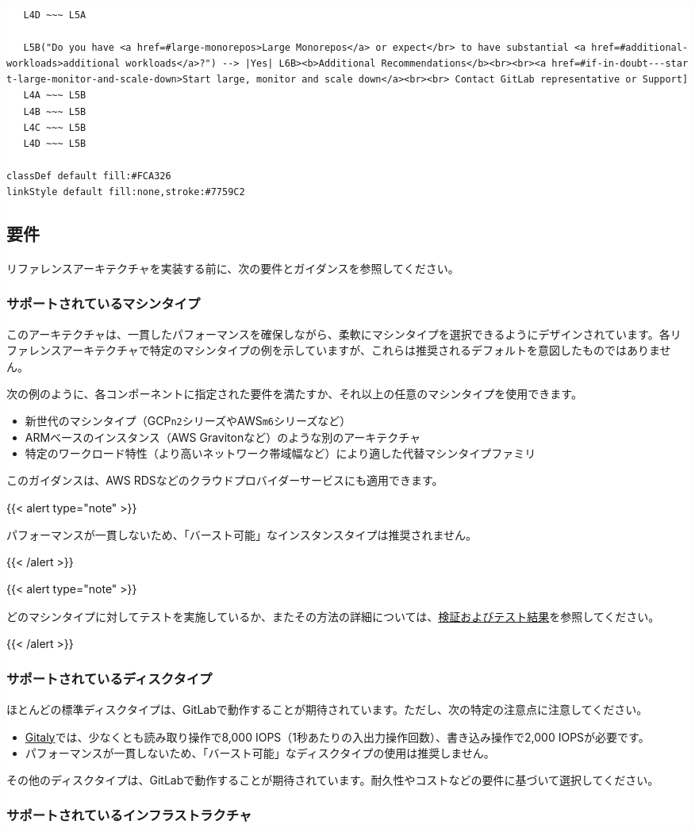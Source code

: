 ```mermaid
   L4D ~~~ L5A

   L5B("Do you have <a href=#large-monorepos>Large Monorepos</a> or expect</br> to have substantial <a href=#additional-workloads>additional workloads</a>?") --> |Yes| L6B><b>Additional Recommendations</b><br><br><a href=#if-in-doubt---start-large-monitor-and-scale-down>Start large, monitor and scale down</a><br><br> Contact GitLab representative or Support]
   L4A ~~~ L5B
   L4B ~~~ L5B
   L4C ~~~ L5B
   L4D ~~~ L5B

classDef default fill:#FCA326
linkStyle default fill:none,stroke:#7759C2
```

## 要件

リファレンスアーキテクチャを実装する前に、次の要件とガイダンスを参照してください。

### サポートされているマシンタイプ

このアーキテクチャは、一貫したパフォーマンスを確保しながら、柔軟にマシンタイプを選択できるようにデザインされています。各リファレンスアーキテクチャで特定のマシンタイプの例を示していますが、これらは推奨されるデフォルトを意図したものではありません。

次の例のように、各コンポーネントに指定された要件を満たすか、それ以上の任意のマシンタイプを使用できます。

- 新世代のマシンタイプ（GCP`n2`シリーズやAWS`m6`シリーズなど）
- ARMベースのインスタンス（AWS Gravitonなど）のような別のアーキテクチャ
- 特定のワークロード特性（より高いネットワーク帯域幅など）により適した代替マシンタイプファミリ

このガイダンスは、AWS RDSなどのクラウドプロバイダーサービスにも適用できます。

{{< alert type="note" >}}

パフォーマンスが一貫しないため、「バースト可能」なインスタンスタイプは推奨されません。

{{< /alert >}}

{{< alert type="note" >}}

どのマシンタイプに対してテストを実施しているか、またその方法の詳細については、[検証およびテスト結果](#validation-and-test-results)を参照してください。

{{< /alert >}}

### サポートされているディスクタイプ

ほとんどの標準ディスクタイプは、GitLabで動作することが期待されています。ただし、次の特定の注意点に注意してください。

- [Gitaly](../gitaly/_index.md#disk-requirements)では、少なくとも読み取り操作で8,000 IOPS（1秒あたりの入出力操作回数）、書き込み操作で2,000 IOPSが必要です。
- パフォーマンスが一貫しないため、「バースト可能」なディスクタイプの使用は推奨しません。

その他のディスクタイプは、GitLabで動作することが期待されています。耐久性やコストなどの要件に基づいて選択してください。

### サポートされているインフラストラクチャ
